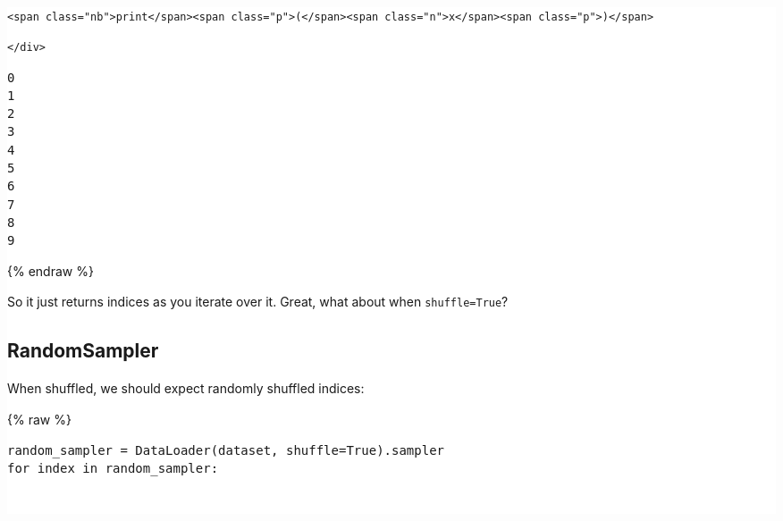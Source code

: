     <span class="nb">print</span><span class="p">(</span><span class="n">x</span><span class="p">)</span>
</pre></div>

    </div>
</div>
</div>

<div class="output_wrapper">
<div class="output">

<div class="output_area">

<div class="output_subarea output_stream output_stdout output_text">
<pre>0
1
2
3
4
5
6
7
8
9
</pre>
</div>
</div>

</div>
</div>

</div>
    {% endraw %}

<div class="cell border-box-sizing text_cell rendered"><div class="inner_cell">
<div class="text_cell_render border-box-sizing rendered_html">
<p>So it just returns indices as you iterate over it. Great, what about when <code>shuffle=True</code>?</p>

</div>
</div>
</div>
<div class="cell border-box-sizing text_cell rendered"><div class="inner_cell">
<div class="text_cell_render border-box-sizing rendered_html">
<h2 id="RandomSampler">RandomSampler<a class="anchor-link" href="#RandomSampler"> </a></h2>
</div>
</div>
</div>
<div class="cell border-box-sizing text_cell rendered"><div class="inner_cell">
<div class="text_cell_render border-box-sizing rendered_html">
<p>When shuffled, we should expect randomly shuffled indices:</p>

</div>
</div>
</div>
    {% raw %}
    
<div class="cell border-box-sizing code_cell rendered">
<div class="input">

<div class="inner_cell">
    <div class="input_area">
<div class=" highlight hl-ipython3"><pre><span></span><span class="n">random_sampler</span> <span class="o">=</span> <span class="n">DataLoader</span><span class="p">(</span><span class="n">dataset</span><span class="p">,</span> <span class="n">shuffle</span><span class="o">=</span><span class="kc">True</span><span class="p">)</span><span class="o">.</span><span class="n">sampler</span>
<span class="k">for</span> <span class="n">index</span> <span class="ow">in</span> <span class="n">random_sampler</span><span class="p">:</span>
